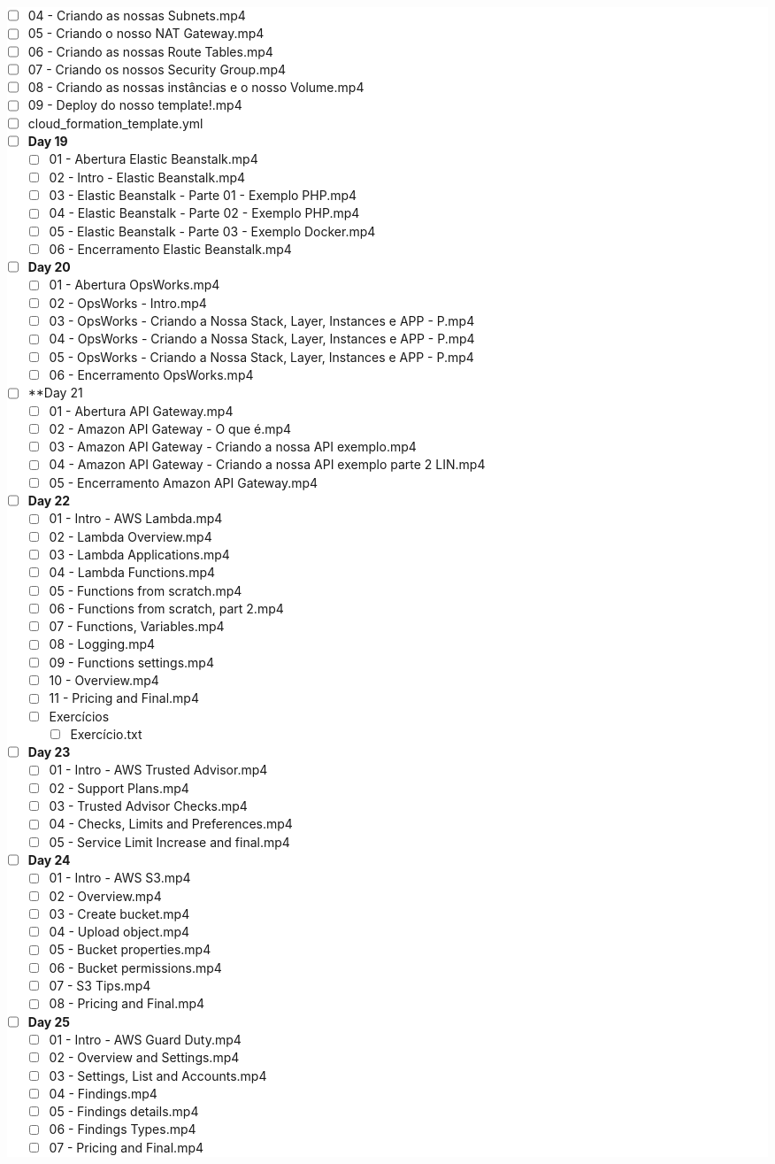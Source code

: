   - [ ] 04 - Criando as nossas Subnets.mp4
  - [ ] 05 - Criando o nosso NAT Gateway.mp4
  - [ ] 06 - Criando as nossas Route Tables.mp4
  - [ ] 07 - Criando os nossos Security Group.mp4
  - [ ] 08 - Criando as nossas instâncias e o nosso Volume.mp4
  - [ ] 09 - Deploy do nosso template!.mp4
  - [ ] cloud_formation_template.yml
- [ ] **Day 19**
  - [ ] 01 - Abertura Elastic Beanstalk.mp4
  - [ ] 02 - Intro - Elastic Beanstalk.mp4
  - [ ] 03 - Elastic Beanstalk - Parte 01 - Exemplo PHP.mp4
  - [ ] 04 - Elastic Beanstalk - Parte 02 - Exemplo PHP.mp4
  - [ ] 05 - Elastic Beanstalk - Parte 03 - Exemplo Docker.mp4
  - [ ] 06 - Encerramento Elastic Beanstalk.mp4
- [ ] **Day 20**
  - [ ] 01 - Abertura OpsWorks.mp4
  - [ ] 02 - OpsWorks - Intro.mp4
  - [ ] 03 - OpsWorks - Criando a Nossa Stack, Layer, Instances e APP - P.mp4
  - [ ] 04 - OpsWorks - Criando a Nossa Stack, Layer, Instances e APP - P.mp4
  - [ ] 05 - OpsWorks - Criando a Nossa Stack, Layer, Instances e APP - P.mp4
  - [ ] 06 - Encerramento OpsWorks.mp4
- [ ] \*\*Day 21
  - [ ] 01 - Abertura API Gateway.mp4
  - [ ] 02 - Amazon API Gateway - O que é.mp4
  - [ ] 03 - Amazon API Gateway - Criando a nossa API exemplo.mp4
  - [ ] 04 - Amazon API Gateway - Criando a nossa API exemplo parte 2 LIN.mp4
  - [ ] 05 - Encerramento Amazon API Gateway.mp4
- [ ] **Day 22**
  - [ ] 01 - Intro - AWS Lambda.mp4
  - [ ] 02 - Lambda Overview.mp4
  - [ ] 03 - Lambda Applications.mp4
  - [ ] 04 - Lambda Functions.mp4
  - [ ] 05 - Functions from scratch.mp4
  - [ ] 06 - Functions from scratch, part 2.mp4
  - [ ] 07 - Functions, Variables.mp4
  - [ ] 08 - Logging.mp4
  - [ ] 09 - Functions settings.mp4
  - [ ] 10 - Overview.mp4
  - [ ] 11 - Pricing and Final.mp4
  - [ ] Exercícios
    - [ ] Exercício.txt
- [ ] **Day 23**
  - [ ] 01 - Intro - AWS Trusted Advisor.mp4
  - [ ] 02 - Support Plans.mp4
  - [ ] 03 - Trusted Advisor Checks.mp4
  - [ ] 04 - Checks, Limits and Preferences.mp4
  - [ ] 05 - Service Limit Increase and final.mp4
- [ ] **Day 24**
  - [ ] 01 - Intro - AWS S3.mp4
  - [ ] 02 - Overview.mp4
  - [ ] 03 - Create bucket.mp4
  - [ ] 04 - Upload object.mp4
  - [ ] 05 - Bucket properties.mp4
  - [ ] 06 - Bucket permissions.mp4
  - [ ] 07 - S3 Tips.mp4
  - [ ] 08 - Pricing and Final.mp4
- [ ] **Day 25**
  - [ ] 01 - Intro - AWS Guard Duty.mp4
  - [ ] 02 - Overview and Settings.mp4
  - [ ] 03 - Settings, List and Accounts.mp4
  - [ ] 04 - Findings.mp4
  - [ ] 05 - Findings details.mp4
  - [ ] 06 - Findings Types.mp4
  - [ ] 07 - Pricing and Final.mp4